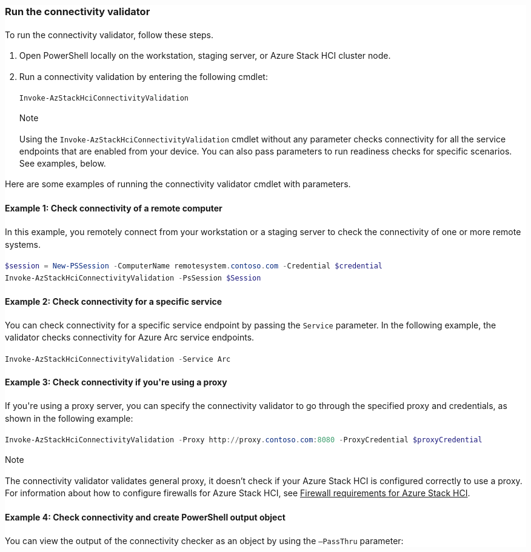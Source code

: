 ### Run the connectivity validator

To run the connectivity validator, follow these steps.

1. Open PowerShell locally on the workstation, staging server, or Azure Stack HCI cluster node.

1. Run a connectivity validation by entering the following cmdlet:

   ```powershell
   Invoke-AzStackHciConnectivityValidation 
   ```

   > [!NOTE]
   > Using the `Invoke-AzStackHciConnectivityValidation` cmdlet without any parameter checks connectivity for all the service endpoints that are enabled from your device. You can also pass parameters to run readiness checks for specific scenarios. See examples, below.

Here are some examples of running the connectivity validator cmdlet with parameters.
 
#### Example 1: Check connectivity of a remote computer

In this example, you remotely connect from your workstation or a staging server to check the connectivity of one or more remote systems.

```powershell
$session = New-PSSession -ComputerName remotesystem.contoso.com -Credential $credential
Invoke-AzStackHciConnectivityValidation -PsSession $Session
```

#### Example 2: Check connectivity for a specific service
 
You can check connectivity for a specific service endpoint by passing the `Service` parameter. In the following example, the validator checks connectivity for Azure Arc service endpoints.

```powershell
Invoke-AzStackHciConnectivityValidation -Service Arc
```
 
#### Example 3: Check connectivity if you're using a proxy

If you're using a proxy server, you can specify the connectivity validator to go through the specified proxy and credentials, as shown in the following example:

```powershell
Invoke-AzStackHciConnectivityValidation -Proxy http://proxy.contoso.com:8080 -ProxyCredential $proxyCredential 
```

> [!NOTE]
> The connectivity validator validates general proxy, it doesn’t check if your Azure Stack HCI is configured correctly to use a proxy. For information about how to configure firewalls for Azure Stack HCI, see [Firewall requirements for Azure Stack HCI](../concepts/firewall-requirements.md).

#### Example 4: Check connectivity and create PowerShell output object

You can view the output of the connectivity checker as an object by using the `–PassThru` parameter:
